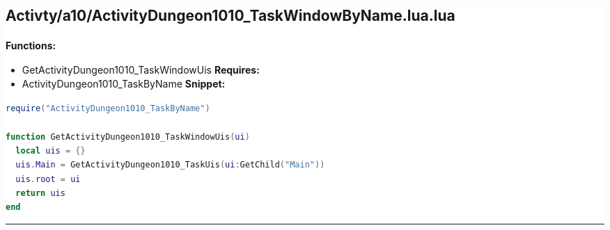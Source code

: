 
## Activty/a10/ActivityDungeon1010_TaskWindowByName.lua.lua
**Functions:**
- GetActivityDungeon1010_TaskWindowUis
**Requires:**
- ActivityDungeon1010_TaskByName
**Snippet:**
```lua
require("ActivityDungeon1010_TaskByName")

function GetActivityDungeon1010_TaskWindowUis(ui)
  local uis = {}
  uis.Main = GetActivityDungeon1010_TaskUis(ui:GetChild("Main"))
  uis.root = ui
  return uis
end
```

---
